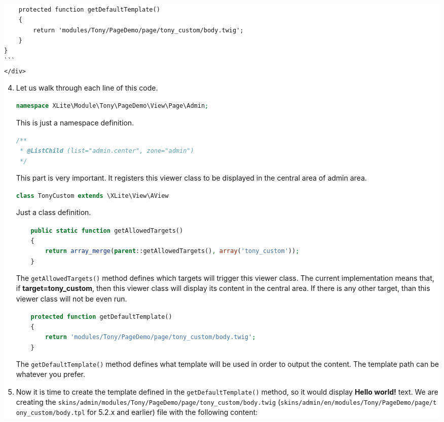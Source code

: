         protected function getDefaultTemplate()
        {
            return 'modules/Tony/PageDemo/page/tony_custom/body.twig';
        }
    }
    ```
    </div>

4.  Let us walk through each line of this code. 

    ```php
    namespace XLite\Module\Tony\PageDemo\View\Page\Admin;
    ```

    This is just a namespace definition. 

    ```php
    /**
     * @ListChild (list="admin.center", zone="admin")
     */
    ```

    This part is very important. It registers this viewer class to be displayed in the central area of admin area. 

    ```php
    class TonyCustom extends \XLite\View\AView
    ```

    Just a class definition. 

    ```php
    	public static function getAllowedTargets()
        {
            return array_merge(parent::getAllowedTargets(), array('tony_custom'));
        }
    ```

    The `getAllowedTargets()` method defines which targets will trigger this viewer class. The current implementation means that, if **target=tony_custom**, then this viewer class will display its content in the central area. If there is any other target, than this viewer class will not be even run. 

    ```php
        protected function getDefaultTemplate()
        {
            return 'modules/Tony/PageDemo/page/tony_custom/body.twig';
        }
    ```

    The `getDefaultTemplate()` method defines what template will be used in order to output the content. The template path can be whatever you prefer.

5.  Now it is time to create the template defined in the `getDefaultTemplate()` method, so it would display **Hello world!** text. We are creating the `skins/admin/modules/Tony/PageDemo/page/tony_custom/body.twig` (`skins/admin/en/modules/Tony/PageDemo/page/tony_custom/body.tpl` for 5.2.x and earlier) file with the following content: 
